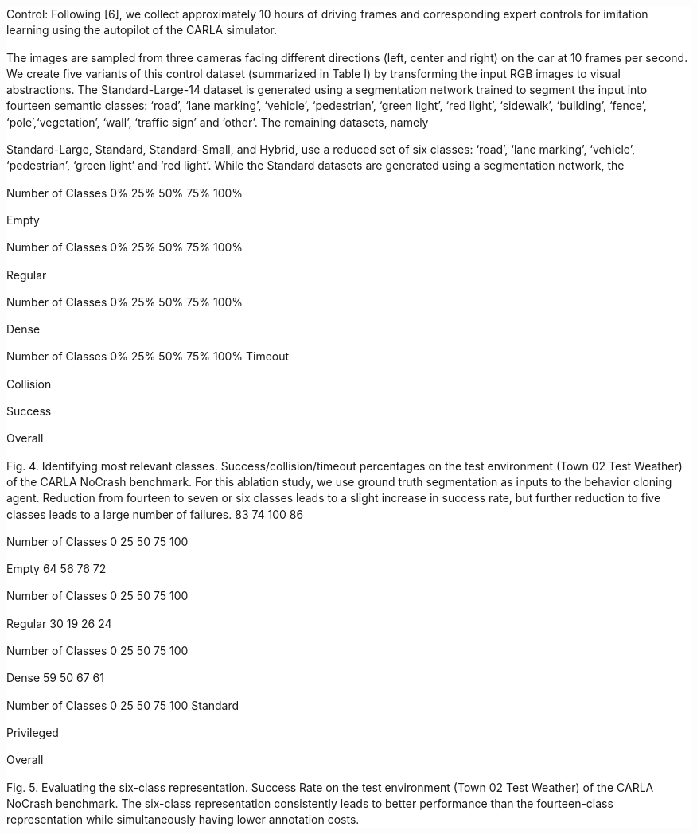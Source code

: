Control: Following [6], we collect approximately 10 hours of driving frames and corresponding expert controls for imitation learning using the autopilot of the CARLA simulator.

The images are sampled from three cameras facing different directions (left, center and right) on the car at 10 frames per second. We create five variants of this control dataset (summarized in Table I) by transforming the input RGB images to visual abstractions. The Standard-Large-14 dataset is generated using a segmentation network trained to segment the input into fourteen semantic classes: ‘road’, ‘lane marking’, ‘vehicle’, ‘pedestrian’, ‘green light’, ‘red light’, ‘sidewalk’, ‘building’, ‘fence’, ‘pole’,‘vegetation’, ‘wall’, ‘traffic sign’ and ‘other’. The remaining datasets, namely

Standard-Large, Standard, Standard-Small, and Hybrid, use a reduced set of six classes: ‘road’, ‘lane marking’, ‘vehicle’, ‘pedestrian’, ‘green light’ and ‘red light’. While the Standard datasets are generated using a segmentation network, the

Number of Classes 0% 25% 50% 75% 100%

Empty

Number of Classes 0% 25% 50% 75% 100%

Regular

Number of Classes 0% 25% 50% 75% 100%

Dense

Number of Classes 0% 25% 50% 75% 100% Timeout

Collision

Success

Overall

Fig. 4. Identifying most relevant classes. Success/collision/timeout percentages on the test environment (Town 02 Test Weather) of the CARLA NoCrash benchmark. For this ablation study, we use ground truth segmentation as inputs to the behavior cloning agent. Reduction from fourteen to seven or six classes leads to a slight increase in success rate, but further reduction to five classes leads to a large number of failures. 83 74 100 86

Number of Classes 0 25 50 75 100

Empty 64 56 76 72

Number of Classes 0 25 50 75 100

Regular 30 19 26 24

Number of Classes 0 25 50 75 100

Dense 59 50 67 61

Number of Classes 0 25 50 75 100 Standard

Privileged

Overall

Fig. 5. Evaluating the six-class representation. Success Rate on the test environment (Town 02 Test Weather) of the CARLA NoCrash benchmark. The six-class representation consistently leads to better performance than the fourteen-class representation while simultaneously having lower annotation costs.
